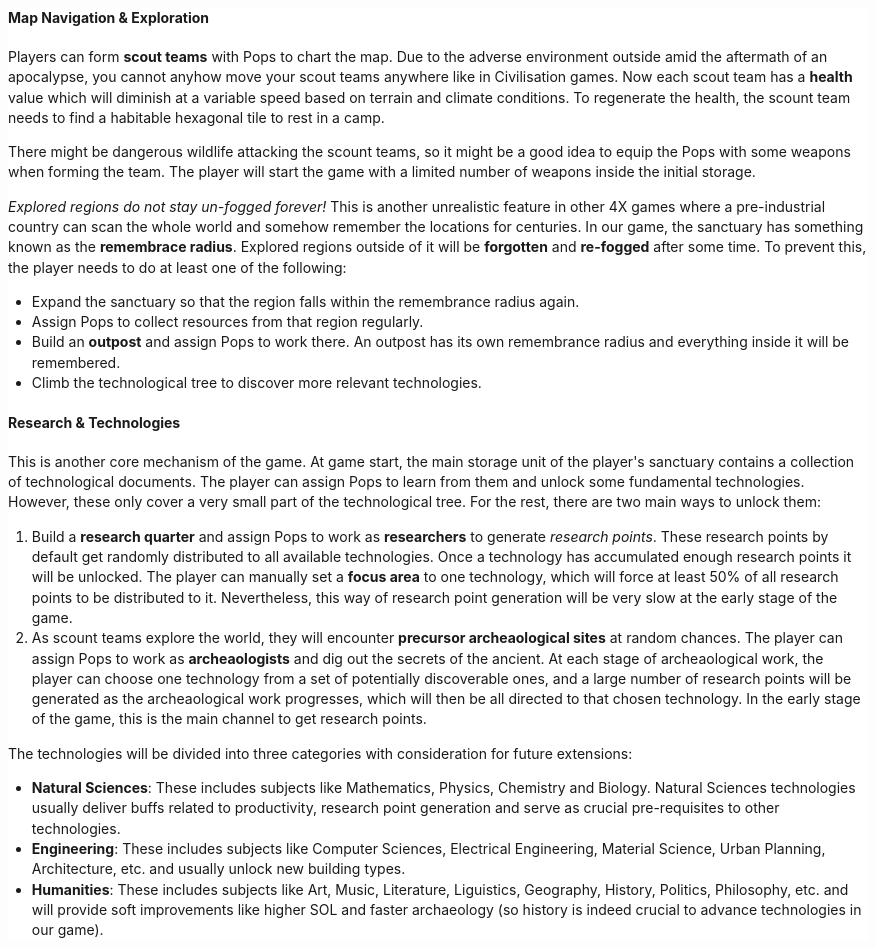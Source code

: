 #### Map Navigation & Exploration

Players can form **scout teams** with Pops to chart the map. Due to the adverse environment outside amid the aftermath of an apocalypse, you cannot anyhow move your scout teams anywhere like in Civilisation games. Now each scout team has a **health** value which will diminish at a variable speed based on terrain and climate conditions. To regenerate the health, the scount team needs to find a habitable hexagonal tile to rest in a camp.

There might be dangerous wildlife attacking the scount teams, so it might be a good idea to equip the Pops with some weapons when forming the team. The player will start the game with a limited number of weapons inside the initial storage.

_Explored regions do not stay un-fogged forever!_ This is another unrealistic feature in other 4X games where a pre-industrial country can scan the whole world and somehow remember the locations for centuries. In our game, the sanctuary has something known as the **remembrace radius**. Explored regions outside of it will be **forgotten** and **re-fogged** after some time. To prevent this, the player needs to do at least one of the following:

* Expand the sanctuary so that the region falls within the remembrance radius again.
* Assign Pops to collect resources from that region regularly.
* Build an **outpost** and assign Pops to work there. An outpost has its own remembrance radius and everything inside it will be remembered.
* Climb the technological tree to discover more relevant technologies.

#### Research & Technologies

This is another core mechanism of the game. At game start, the main storage unit of the player's sanctuary contains a collection of technological documents. The player can assign Pops to learn from them and unlock some fundamental technologies. However, these only cover a very small part of the technological tree. For the rest, there are two main ways to unlock them:

1. Build a **research quarter** and assign Pops to work as **researchers** to generate _research points_. These research points by default get randomly distributed to all available technologies. Once a technology has accumulated enough research points it will be unlocked. The player can manually set a **focus area** to one technology, which will force at least 50% of all research points to be distributed to it. Nevertheless, this way of research point generation will be very slow at the early stage of the game.
2. As scount teams explore the world, they will encounter **precursor archeaological sites** at random chances. The player can assign Pops to work as **archeaologists** and dig out the secrets of the ancient. At each stage of archeaological work, the player can choose one technology from a set of potentially discoverable ones, and a large number of research points will be generated as the archeaological work progresses, which will then be all directed to that chosen technology. In the early stage of the game, this is the main channel to get research points.

The technologies will be divided into three categories with consideration for future extensions:

* **Natural Sciences**: These includes subjects like Mathematics, Physics, Chemistry and Biology. Natural Sciences technologies usually deliver buffs related to productivity, research point generation and serve as crucial pre-requisites to other technologies.
* **Engineering**: These includes subjects like Computer Sciences, Electrical Engineering, Material Science, Urban Planning, Architecture, etc. and usually unlock new building types.
* **Humanities**: These includes subjects like Art, Music, Literature, Liguistics, Geography, History, Politics, Philosophy, etc. and will provide soft improvements like higher SOL and faster archaeology (so history is indeed crucial to advance technologies in our game).
